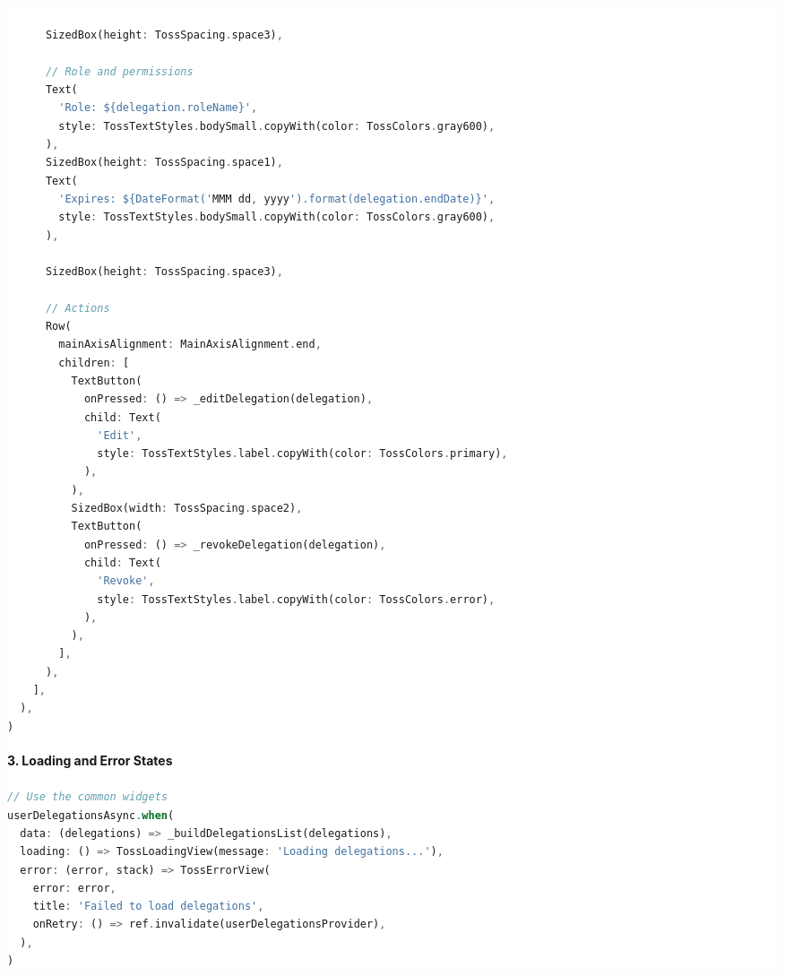 ```dart
      
      SizedBox(height: TossSpacing.space3),
      
      // Role and permissions
      Text(
        'Role: ${delegation.roleName}',
        style: TossTextStyles.bodySmall.copyWith(color: TossColors.gray600),
      ),
      SizedBox(height: TossSpacing.space1),
      Text(
        'Expires: ${DateFormat('MMM dd, yyyy').format(delegation.endDate)}',
        style: TossTextStyles.bodySmall.copyWith(color: TossColors.gray600),
      ),
      
      SizedBox(height: TossSpacing.space3),
      
      // Actions
      Row(
        mainAxisAlignment: MainAxisAlignment.end,
        children: [
          TextButton(
            onPressed: () => _editDelegation(delegation),
            child: Text(
              'Edit',
              style: TossTextStyles.label.copyWith(color: TossColors.primary),
            ),
          ),
          SizedBox(width: TossSpacing.space2),
          TextButton(
            onPressed: () => _revokeDelegation(delegation),
            child: Text(
              'Revoke',
              style: TossTextStyles.label.copyWith(color: TossColors.error),
            ),
          ),
        ],
      ),
    ],
  ),
)
```

#### 3. Loading and Error States
```dart
// Use the common widgets
userDelegationsAsync.when(
  data: (delegations) => _buildDelegationsList(delegations),
  loading: () => TossLoadingView(message: 'Loading delegations...'),
  error: (error, stack) => TossErrorView(
    error: error,
    title: 'Failed to load delegations',
    onRetry: () => ref.invalidate(userDelegationsProvider),
  ),
)
```
